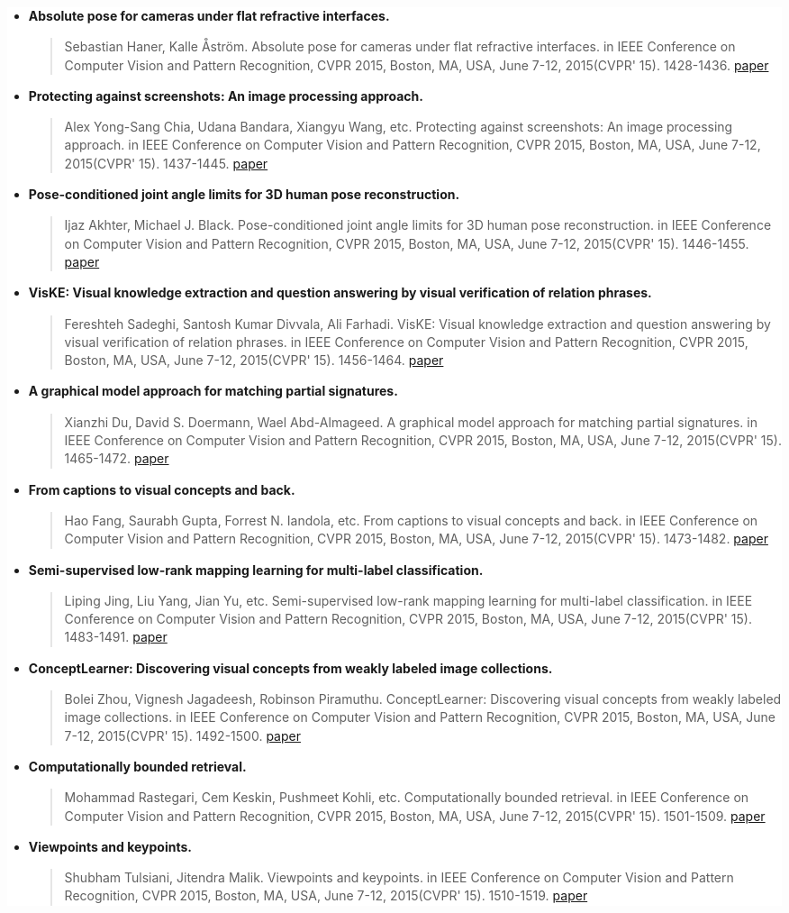 
- **Absolute pose for cameras under flat refractive interfaces.**
    > Sebastian Haner, Kalle Åström. Absolute pose for cameras under flat refractive interfaces. in IEEE Conference on Computer Vision and Pattern Recognition, CVPR 2015, Boston, MA, USA, June 7-12, 2015(CVPR' 15). 1428-1436. [paper](https://doi.org/10.1109/CVPR.2015.7298749)


- **Protecting against screenshots: An image processing approach.**
    > Alex Yong-Sang Chia, Udana Bandara, Xiangyu Wang, etc. Protecting against screenshots: An image processing approach. in IEEE Conference on Computer Vision and Pattern Recognition, CVPR 2015, Boston, MA, USA, June 7-12, 2015(CVPR' 15). 1437-1445. [paper](https://doi.org/10.1109/CVPR.2015.7298750)


- **Pose-conditioned joint angle limits for 3D human pose reconstruction.**
    > Ijaz Akhter, Michael J. Black. Pose-conditioned joint angle limits for 3D human pose reconstruction. in IEEE Conference on Computer Vision and Pattern Recognition, CVPR 2015, Boston, MA, USA, June 7-12, 2015(CVPR' 15). 1446-1455. [paper](https://doi.org/10.1109/CVPR.2015.7298751)


- **VisKE: Visual knowledge extraction and question answering by visual verification of relation phrases.**
    > Fereshteh Sadeghi, Santosh Kumar Divvala, Ali Farhadi. VisKE: Visual knowledge extraction and question answering by visual verification of relation phrases. in IEEE Conference on Computer Vision and Pattern Recognition, CVPR 2015, Boston, MA, USA, June 7-12, 2015(CVPR' 15). 1456-1464. [paper](https://doi.org/10.1109/CVPR.2015.7298752)


- **A graphical model approach for matching partial signatures.**
    > Xianzhi Du, David S. Doermann, Wael Abd-Almageed. A graphical model approach for matching partial signatures. in IEEE Conference on Computer Vision and Pattern Recognition, CVPR 2015, Boston, MA, USA, June 7-12, 2015(CVPR' 15). 1465-1472. [paper](https://doi.org/10.1109/CVPR.2015.7298753)


- **From captions to visual concepts and back.**
    > Hao Fang, Saurabh Gupta, Forrest N. Iandola, etc. From captions to visual concepts and back. in IEEE Conference on Computer Vision and Pattern Recognition, CVPR 2015, Boston, MA, USA, June 7-12, 2015(CVPR' 15). 1473-1482. [paper](https://doi.org/10.1109/CVPR.2015.7298754)


- **Semi-supervised low-rank mapping learning for multi-label classification.**
    > Liping Jing, Liu Yang, Jian Yu, etc. Semi-supervised low-rank mapping learning for multi-label classification. in IEEE Conference on Computer Vision and Pattern Recognition, CVPR 2015, Boston, MA, USA, June 7-12, 2015(CVPR' 15). 1483-1491. [paper](https://doi.org/10.1109/CVPR.2015.7298755)


- **ConceptLearner: Discovering visual concepts from weakly labeled image collections.**
    > Bolei Zhou, Vignesh Jagadeesh, Robinson Piramuthu. ConceptLearner: Discovering visual concepts from weakly labeled image collections. in IEEE Conference on Computer Vision and Pattern Recognition, CVPR 2015, Boston, MA, USA, June 7-12, 2015(CVPR' 15). 1492-1500. [paper](https://doi.org/10.1109/CVPR.2015.7298756)


- **Computationally bounded retrieval.**
    > Mohammad Rastegari, Cem Keskin, Pushmeet Kohli, etc. Computationally bounded retrieval. in IEEE Conference on Computer Vision and Pattern Recognition, CVPR 2015, Boston, MA, USA, June 7-12, 2015(CVPR' 15). 1501-1509. [paper](https://doi.org/10.1109/CVPR.2015.7298757)


- **Viewpoints and keypoints.**
    > Shubham Tulsiani, Jitendra Malik. Viewpoints and keypoints. in IEEE Conference on Computer Vision and Pattern Recognition, CVPR 2015, Boston, MA, USA, June 7-12, 2015(CVPR' 15). 1510-1519. [paper](https://doi.org/10.1109/CVPR.2015.7298758)
